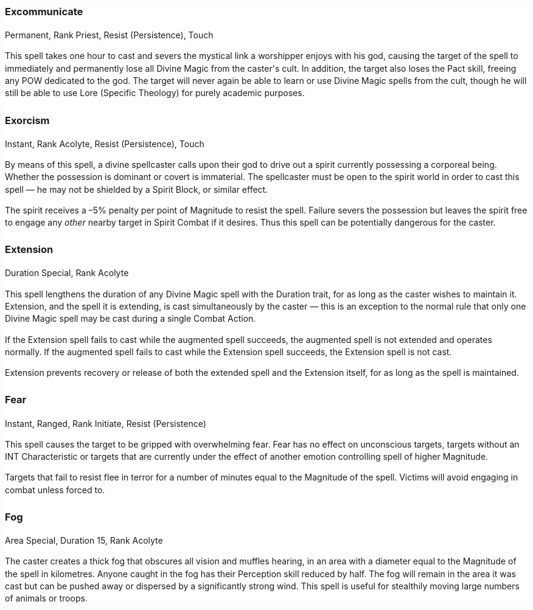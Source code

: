 ### Excommunicate

Permanent, Rank Priest, Resist (Persistence), Touch

This spell takes one hour to cast and severs the mystical link a worshipper enjoys with his god, causing the target of the spell to immediately and permanently lose all Divine Magic from the caster's cult. In addition, the target also loses the Pact skill, freeing any POW dedicated to the god. The target will never again be able to learn or use Divine Magic spells from the cult, though he will still be able to use Lore (Specific Theology) for purely academic purposes.

### Exorcism

Instant, Rank Acolyte, Resist (Persistence), Touch

By means of this spell, a divine spellcaster calls upon their god to drive out a spirit currently possessing a corporeal being. Whether the possession is dominant or covert is immaterial. The spellcaster must be open to the spirit world in order to cast this spell — he may not be shielded by a Spirit Block, or similar effect.

The spirit receives a –5% penalty per point of Magnitude to resist the spell. Failure severs the possession but leaves the spirit free to engage any _other_ nearby target in Spirit Combat if it desires. Thus this spell can be potentially dangerous for the caster.

### Extension

Duration Special, Rank Acolyte

This spell lengthens the duration of any Divine Magic spell with the Duration trait, for as long as the caster wishes to maintain it. Extension, and the spell it is extending, is cast simultaneously by the caster — this is an exception to the normal rule that only one Divine Magic spell may be cast during a single Combat Action.

If the Extension spell fails to cast while the augmented spell succeeds, the augmented spell is not extended and operates normally. If the augmented spell fails to cast while the Extension spell succeeds, the Extension spell is not cast.

Extension prevents recovery or release of both the extended spell and the Extension itself, for as long as the spell is maintained.

### Fear

Instant, Ranged, Rank Initiate, Resist (Persistence)

This spell causes the target to be gripped with overwhelming fear. Fear has no effect on unconscious targets, targets without an INT Characteristic or targets that are currently under the effect of another emotion controlling spell of higher Magnitude.

Targets that fail to resist flee in terror for a number of minutes equal to the Magnitude of the spell. Victims will avoid engaging in combat unless forced to.

### Fog

Area Special, Duration 15, Rank Acolyte

The caster creates a thick fog that obscures all vision and muffles hearing, in an area with a diameter equal to the Magnitude of the spell in kilometres. Anyone caught in the fog has their Perception skill reduced by half. The fog will remain in the area it was cast but can be pushed away or dispersed by a significantly strong wind. This spell is useful for stealthily moving large numbers of animals or troops.
